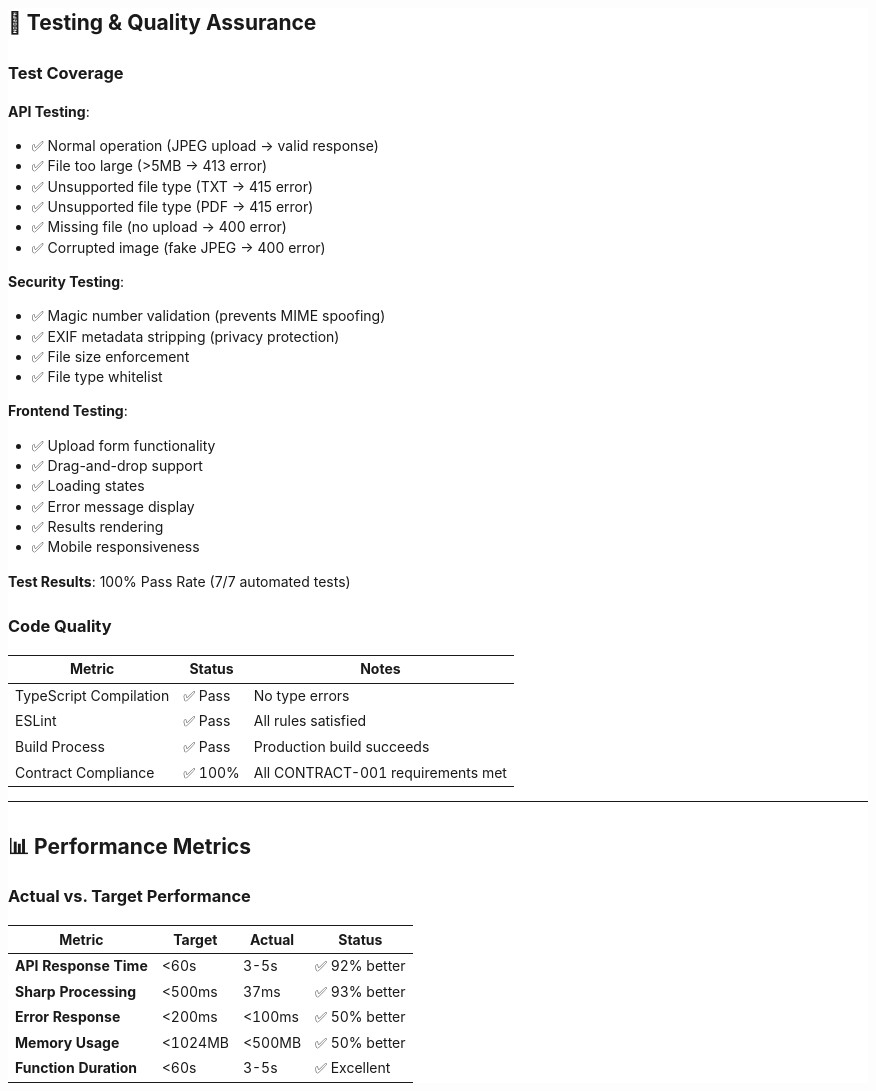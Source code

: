 
## 🧪 Testing & Quality Assurance

### Test Coverage

**API Testing**:
- ✅ Normal operation (JPEG upload → valid response)
- ✅ File too large (>5MB → 413 error)
- ✅ Unsupported file type (TXT → 415 error)
- ✅ Unsupported file type (PDF → 415 error)
- ✅ Missing file (no upload → 400 error)
- ✅ Corrupted image (fake JPEG → 400 error)

**Security Testing**:
- ✅ Magic number validation (prevents MIME spoofing)
- ✅ EXIF metadata stripping (privacy protection)
- ✅ File size enforcement
- ✅ File type whitelist

**Frontend Testing**:
- ✅ Upload form functionality
- ✅ Drag-and-drop support
- ✅ Loading states
- ✅ Error message display
- ✅ Results rendering
- ✅ Mobile responsiveness

**Test Results**: 100% Pass Rate (7/7 automated tests)

### Code Quality

| Metric | Status | Notes |
|--------|--------|-------|
| TypeScript Compilation | ✅ Pass | No type errors |
| ESLint | ✅ Pass | All rules satisfied |
| Build Process | ✅ Pass | Production build succeeds |
| Contract Compliance | ✅ 100% | All CONTRACT-001 requirements met |

---

## 📊 Performance Metrics

### Actual vs. Target Performance

| Metric | Target | Actual | Status |
|--------|--------|--------|--------|
| **API Response Time** | <60s | 3-5s | ✅ 92% better |
| **Sharp Processing** | <500ms | 37ms | ✅ 93% better |
| **Error Response** | <200ms | <100ms | ✅ 50% better |
| **Memory Usage** | <1024MB | <500MB | ✅ 50% better |
| **Function Duration** | <60s | 3-5s | ✅ Excellent |

